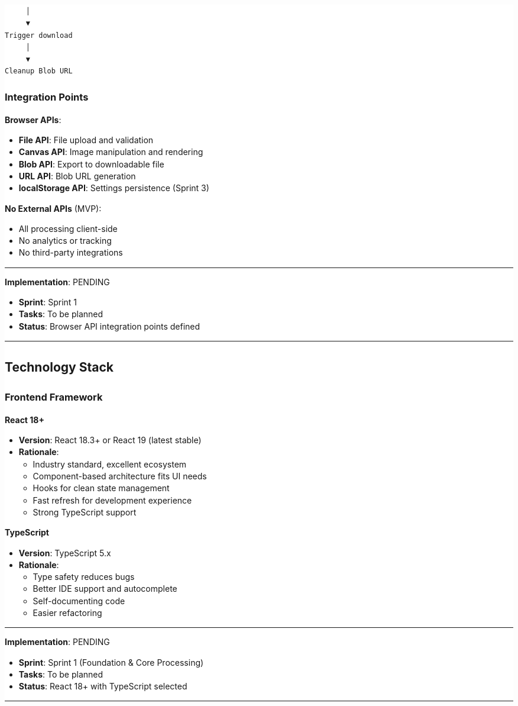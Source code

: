 ```
     │
     ▼
Trigger download
     │
     ▼
Cleanup Blob URL
```

### Integration Points

**Browser APIs**:
- **File API**: File upload and validation
- **Canvas API**: Image manipulation and rendering
- **Blob API**: Export to downloadable file
- **URL API**: Blob URL generation
- **localStorage API**: Settings persistence (Sprint 3)

**No External APIs** (MVP):
- All processing client-side
- No analytics or tracking
- No third-party integrations

---
**Implementation**: PENDING
- **Sprint**: Sprint 1
- **Tasks**: To be planned
- **Status**: Browser API integration points defined

---

## Technology Stack

### Frontend Framework

**React 18+**
- **Version**: React 18.3+ or React 19 (latest stable)
- **Rationale**:
  - Industry standard, excellent ecosystem
  - Component-based architecture fits UI needs
  - Hooks for clean state management
  - Fast refresh for development experience
  - Strong TypeScript support

**TypeScript**
- **Version**: TypeScript 5.x
- **Rationale**:
  - Type safety reduces bugs
  - Better IDE support and autocomplete
  - Self-documenting code
  - Easier refactoring

---
**Implementation**: PENDING
- **Sprint**: Sprint 1 (Foundation & Core Processing)
- **Tasks**: To be planned
- **Status**: React 18+ with TypeScript selected

---